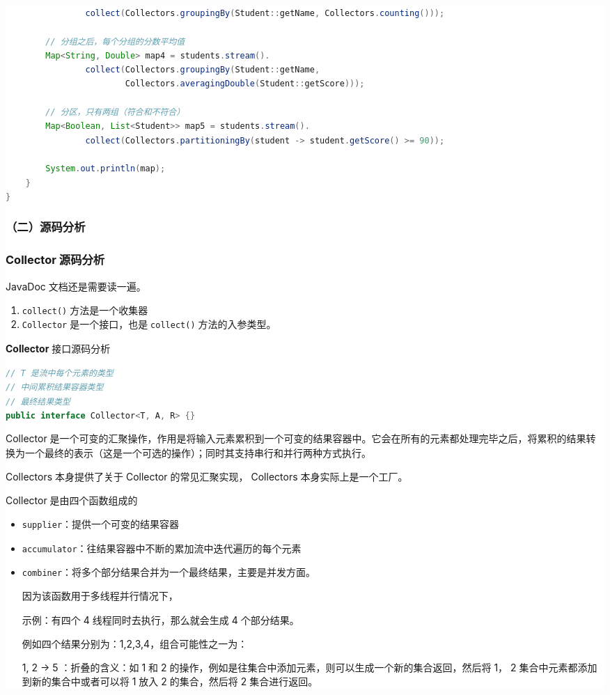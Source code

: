 ```java
                collect(Collectors.groupingBy(Student::getName, Collectors.counting()));

        // 分组之后，每个分组的分数平均值
        Map<String, Double> map4 = students.stream().
                collect(Collectors.groupingBy(Student::getName,
                        Collectors.averagingDouble(Student::getScore)));

        // 分区，只有两组（符合和不符合）
        Map<Boolean, List<Student>> map5 = students.stream().
                collect(Collectors.partitioningBy(student -> student.getScore() >= 90));

        System.out.println(map);
    }
}
```



### （二）源码分析

### Collector 源码分析

JavaDoc 文档还是需要读一遍。

1. `collect()` 方法是一个收集器
2. `Collector` 是一个接口，也是 `collect()` 方法的入参类型。

**Collector** 接口源码分析

```java
// T 是流中每个元素的类型
// 中间累积结果容器类型
// 最终结果类型
public interface Collector<T, A, R> {}
```

Collector 是一个可变的汇聚操作，作用是将输入元素累积到一个可变的结果容器中。它会在所有的元素都处理完毕之后，将累积的结果转换为一个最终的表示（这是一个可选的操作）；同时其支持串行和并行两种方式执行。

Collectors 本身提供了关于 Collector 的常见汇聚实现， Collectors 本身实际上是一个工厂。

Collector 是由四个函数组成的

- `supplier`：提供一个可变的结果容器

- `accumulator`：往结果容器中不断的累加流中迭代遍历的每个元素

- `combiner`：将多个部分结果合并为一个最终结果，主要是并发方面。

    因为该函数用于多线程并行情况下，

    示例：有四个 4 线程同时去执行，那么就会生成 4 个部分结果。

    例如四个结果分别为：1,2,3,4，组合可能性之一为：

    1, 2 -> 5 ：折叠的含义：如 1 和 2 的操作，例如是往集合中添加元素，则可以生成一个新的集合返回，然后将 1， 2 集合中元素都添加到新的集合中或者可以将 1 放入 2 的集合，然后将 2 集合进行返回。
